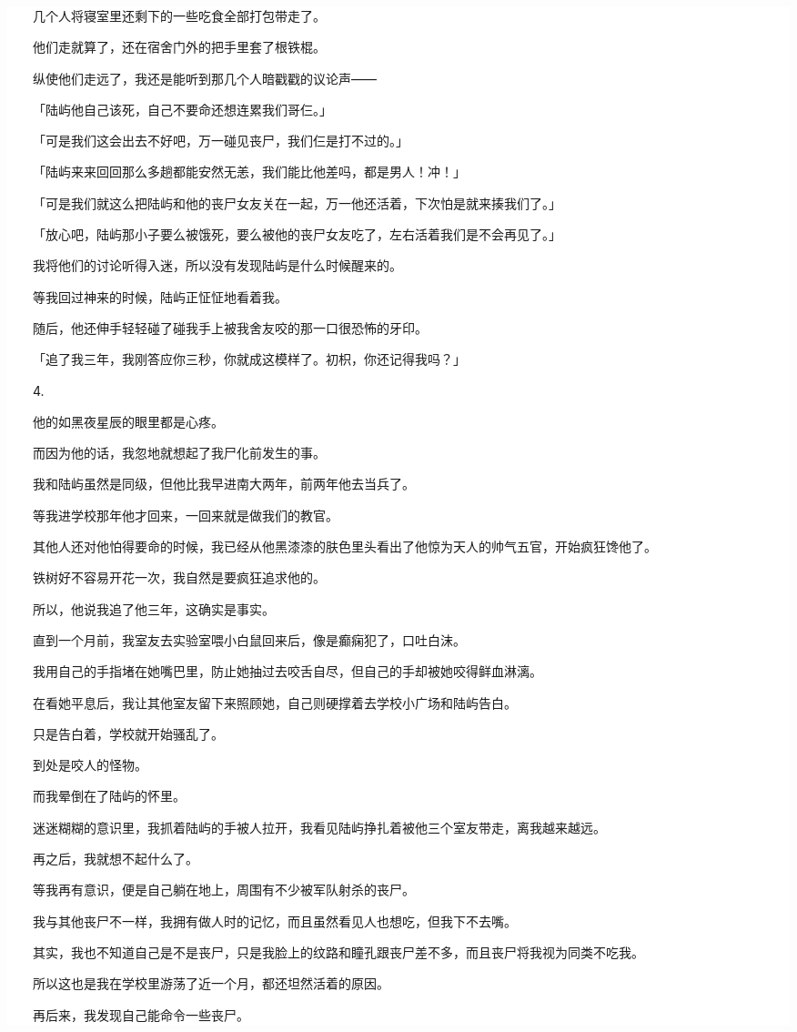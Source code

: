 &emsp;&emsp;几个人将寝室里还剩下的一些吃食全部打包带走了。  
  
&emsp;&emsp;他们走就算了，还在宿舍门外的把手里套了根铁棍。  
  
&emsp;&emsp;纵使他们走远了，我还是能听到那几个人暗戳戳的议论声——  
  
&emsp;&emsp;「陆屿他自己该死，自己不要命还想连累我们哥仨。」  
  
&emsp;&emsp;「可是我们这会出去不好吧，万一碰见丧尸，我们仨是打不过的。」  
  
&emsp;&emsp;「陆屿来来回回那么多趟都能安然无恙，我们能比他差吗，都是男人！冲！」  
  
&emsp;&emsp;「可是我们就这么把陆屿和他的丧尸女友关在一起，万一他还活着，下次怕是就来揍我们了。」  
  
&emsp;&emsp;「放心吧，陆屿那小子要么被饿死，要么被他的丧尸女友吃了，左右活着我们是不会再见了。」   
  
&emsp;&emsp;我将他们的讨论听得入迷，所以没有发现陆屿是什么时候醒来的。  
  
&emsp;&emsp;等我回过神来的时候，陆屿正怔怔地看着我。  
  
&emsp;&emsp;随后，他还伸手轻轻碰了碰我手上被我舍友咬的那一口很恐怖的牙印。  
  
&emsp;&emsp;「追了我三年，我刚答应你三秒，你就成这模样了。初枳，你还记得我吗？」  
  
&emsp;&emsp;4.  
  
&emsp;&emsp;他的如黑夜星辰的眼里都是心疼。  
  
&emsp;&emsp;而因为他的话，我忽地就想起了我尸化前发生的事。  
  
&emsp;&emsp;我和陆屿虽然是同级，但他比我早进南大两年，前两年他去当兵了。  
  
&emsp;&emsp;等我进学校那年他才回来，一回来就是做我们的教官。  
  
&emsp;&emsp;其他人还对他怕得要命的时候，我已经从他黑漆漆的肤色里头看出了他惊为天人的帅气五官，开始疯狂馋他了。  
  
&emsp;&emsp;铁树好不容易开花一次，我自然是要疯狂追求他的。  
  
&emsp;&emsp;所以，他说我追了他三年，这确实是事实。  
  
&emsp;&emsp;直到一个月前，我室友去实验室喂小白鼠回来后，像是癫痫犯了，口吐白沫。  
  
&emsp;&emsp;我用自己的手指堵在她嘴巴里，防止她抽过去咬舌自尽，但自己的手却被她咬得鲜血淋漓。  
  
&emsp;&emsp;在看她平息后，我让其他室友留下来照顾她，自己则硬撑着去学校小广场和陆屿告白。  
  
&emsp;&emsp;只是告白着，学校就开始骚乱了。  
  
&emsp;&emsp;到处是咬人的怪物。  
  
&emsp;&emsp;而我晕倒在了陆屿的怀里。  
  
&emsp;&emsp;迷迷糊糊的意识里，我抓着陆屿的手被人拉开，我看见陆屿挣扎着被他三个室友带走，离我越来越远。  
  
&emsp;&emsp;再之后，我就想不起什么了。  
  
&emsp;&emsp;等我再有意识，便是自己躺在地上，周围有不少被军队射杀的丧尸。  
  
&emsp;&emsp;我与其他丧尸不一样，我拥有做人时的记忆，而且虽然看见人也想吃，但我下不去嘴。  
  
&emsp;&emsp;其实，我也不知道自己是不是丧尸，只是我脸上的纹路和瞳孔跟丧尸差不多，而且丧尸将我视为同类不吃我。  
  
&emsp;&emsp;所以这也是我在学校里游荡了近一个月，都还坦然活着的原因。  
  
&emsp;&emsp;再后来，我发现自己能命令一些丧尸。  
  